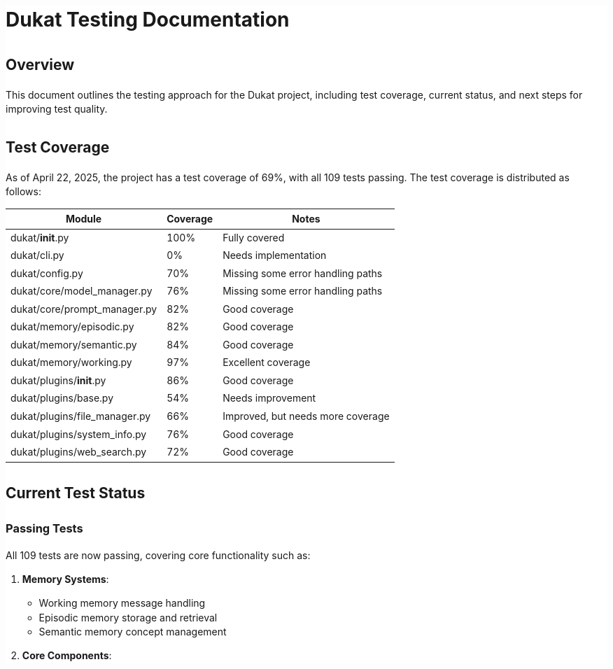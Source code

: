 # Dukat Testing Documentation

## Overview

This document outlines the testing approach for the Dukat project, including test coverage, current status, and next steps for improving test quality.

## Test Coverage

As of April 22, 2025, the project has a test coverage of 69%, with all 109 tests passing. The test coverage is distributed as follows:

| Module                        | Coverage | Notes                             |
| ----------------------------- | -------- | --------------------------------- |
| dukat/**init**.py             | 100%     | Fully covered                     |
| dukat/cli.py                  | 0%       | Needs implementation              |
| dukat/config.py               | 70%      | Missing some error handling paths |
| dukat/core/model_manager.py   | 76%      | Missing some error handling paths |
| dukat/core/prompt_manager.py  | 82%      | Good coverage                     |
| dukat/memory/episodic.py      | 82%      | Good coverage                     |
| dukat/memory/semantic.py      | 84%      | Good coverage                     |
| dukat/memory/working.py       | 97%      | Excellent coverage                |
| dukat/plugins/**init**.py     | 86%      | Good coverage                     |
| dukat/plugins/base.py         | 54%      | Needs improvement                 |
| dukat/plugins/file_manager.py | 66%      | Improved, but needs more coverage |
| dukat/plugins/system_info.py  | 76%      | Good coverage                     |
| dukat/plugins/web_search.py   | 72%      | Good coverage                     |

## Current Test Status

### Passing Tests

All 109 tests are now passing, covering core functionality such as:

1. **Memory Systems**:

   - Working memory message handling
   - Episodic memory storage and retrieval
   - Semantic memory concept management

2. **Core Components**:
